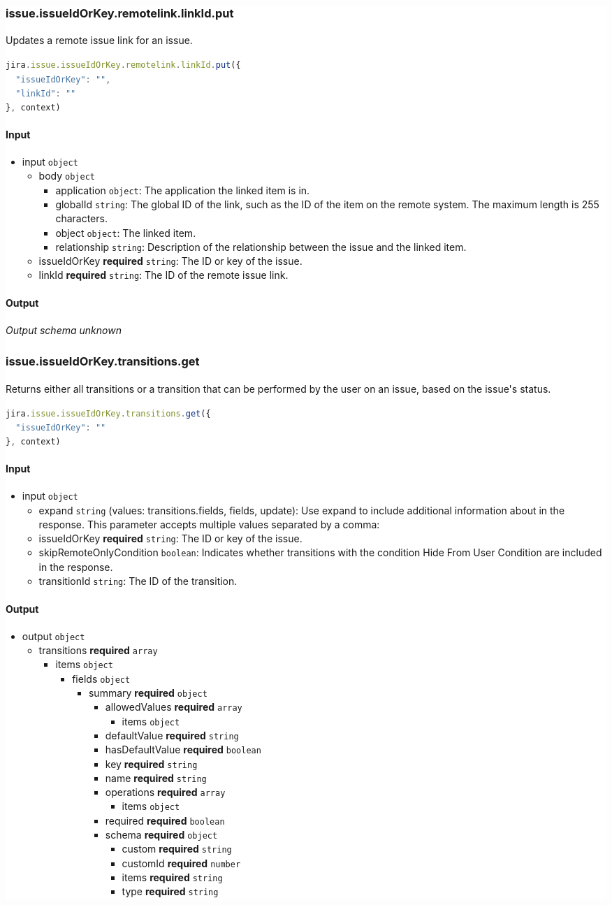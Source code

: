 ### issue.issueIdOrKey.remotelink.linkId.put
Updates a remote issue link for an issue.


```js
jira.issue.issueIdOrKey.remotelink.linkId.put({
  "issueIdOrKey": "",
  "linkId": ""
}, context)
```

#### Input
* input `object`
  * body `object`
    * application `object`: The application the linked item is in.
    * globalId `string`: The global ID of the link, such as the ID of the item on the remote system. The maximum length is 255 characters.
    * object `object`: The linked item.
    * relationship `string`: Description of the relationship between the issue and the linked item.
  * issueIdOrKey **required** `string`: The ID or key of the issue.
  * linkId **required** `string`: The ID of the remote issue link.

#### Output
*Output schema unknown*

### issue.issueIdOrKey.transitions.get
Returns either all transitions or a transition that can be performed by the user on an issue, based on the issue's status.


```js
jira.issue.issueIdOrKey.transitions.get({
  "issueIdOrKey": ""
}, context)
```

#### Input
* input `object`
  * expand `string` (values: transitions.fields, fields, update): Use expand to include additional information about in the response. This parameter accepts multiple values separated by a comma:
  * issueIdOrKey **required** `string`: The ID or key of the issue.
  * skipRemoteOnlyCondition `boolean`: Indicates whether transitions with the condition Hide From User Condition are included in the response.
  * transitionId `string`: The ID of the transition.

#### Output
* output `object`
  * transitions **required** `array`
    * items `object`
      * fields `object`
        * summary **required** `object`
          * allowedValues **required** `array`
            * items `object`
          * defaultValue **required** `string`
          * hasDefaultValue **required** `boolean`
          * key **required** `string`
          * name **required** `string`
          * operations **required** `array`
            * items `object`
          * required **required** `boolean`
          * schema **required** `object`
            * custom **required** `string`
            * customId **required** `number`
            * items **required** `string`
            * type **required** `string`